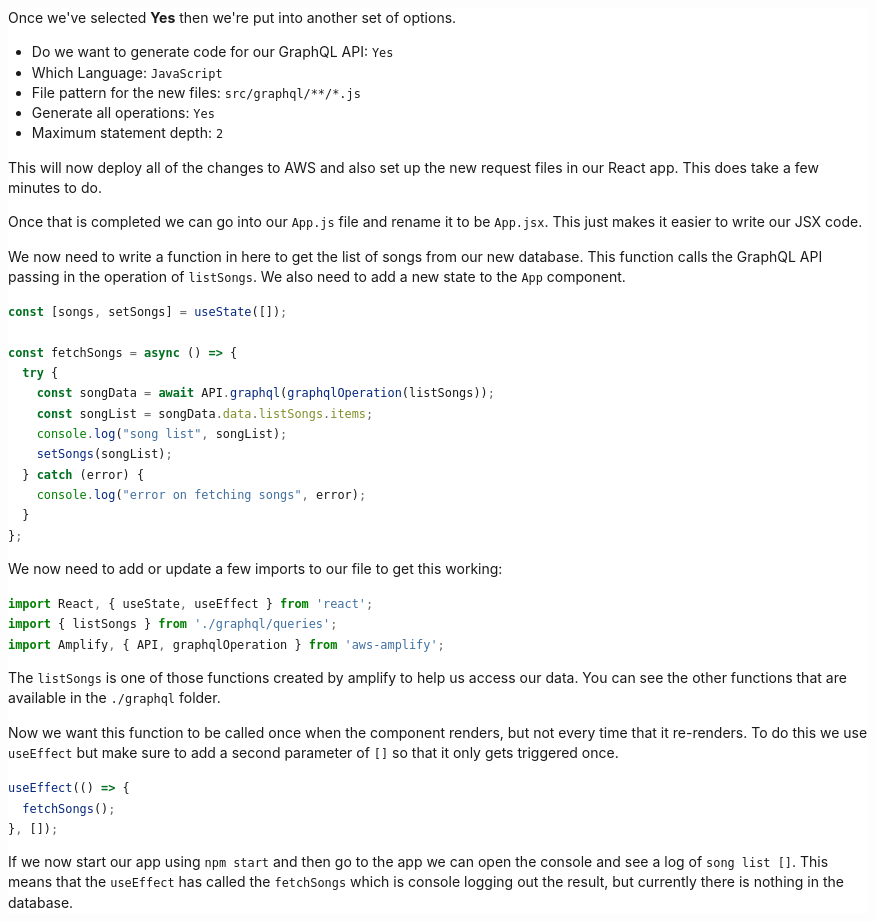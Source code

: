 Once we've selected **Yes** then we're put into another set of options.

- Do we want to generate code for our GraphQL API: `Yes`
- Which Language: `JavaScript`
- File pattern for the new files: `src/graphql/**/*.js`
- Generate all operations: `Yes`
- Maximum statement depth: `2`

This will now deploy all of the changes to AWS and also set up the new request files in our React app. This does take a few minutes to do.

Once that is completed we can go into our <FontIcon icon="fa-brands fa-js"/>`App.js` file and rename it to be <FontIcon icon="fa-brands fa-react"/>`App.jsx`. This just makes it easier to write our JSX code.

We now need to write a function in here to get the list of songs from our new database. This function calls the GraphQL API passing in the operation of `listSongs`. We also need to add a new state to the `App` component.

```js
const [songs, setSongs] = useState([]);

const fetchSongs = async () => {
  try {
    const songData = await API.graphql(graphqlOperation(listSongs));
    const songList = songData.data.listSongs.items;
    console.log("song list", songList);
    setSongs(songList);
  } catch (error) {
    console.log("error on fetching songs", error);
  }
};
```

We now need to add or update a few imports to our file to get this working:

```js
import React, { useState, useEffect } from 'react';
import { listSongs } from './graphql/queries';
import Amplify, { API, graphqlOperation } from 'aws-amplify';
```

The `listSongs` is one of those functions created by amplify to help us access our data. You can see the other functions that are available in the <FontIcon icon="fas fa-folder-open"/>`./graphql` folder.

Now we want this function to be called once when the component renders, but not every time that it re-renders. To do this we use `useEffect` but make sure to add a second parameter of `[]` so that it only gets triggered once.

```js
useEffect(() => {
  fetchSongs();
}, []);
```

If we now start our app using `npm start` and then go to the app we can open the console and see a log of `song list []`. This means that the `useEffect` has called the `fetchSongs` which is console logging out the result, but currently there is nothing in the database.
